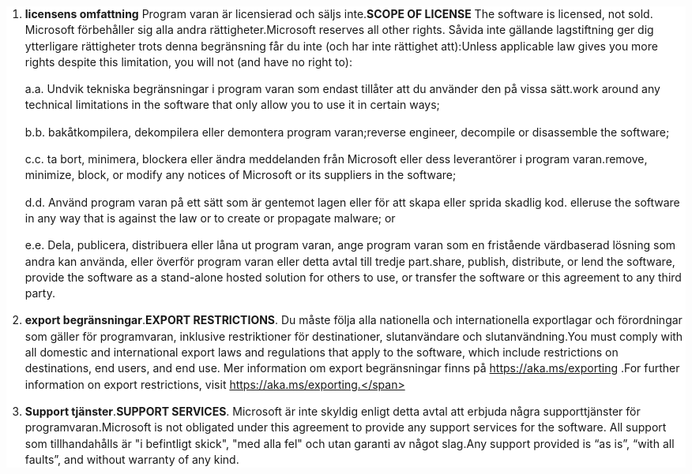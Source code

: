 1. <span data-ttu-id="1a6c4-146">**licensens omfattning** Program varan är licensierad och säljs inte.</span><span class="sxs-lookup"><span data-stu-id="1a6c4-146">**SCOPE OF LICENSE** The software is licensed, not sold.</span></span> <span data-ttu-id="1a6c4-147">Microsoft förbehåller sig alla andra rättigheter.</span><span class="sxs-lookup"><span data-stu-id="1a6c4-147">Microsoft reserves all other rights.</span></span> <span data-ttu-id="1a6c4-148">Såvida inte gällande lagstiftning ger dig ytterligare rättigheter trots denna begränsning får du inte (och har inte rättighet att):</span><span class="sxs-lookup"><span data-stu-id="1a6c4-148">Unless applicable law gives you more rights despite this limitation, you will not (and have no right to):</span></span>

    <span data-ttu-id="1a6c4-149">a.</span><span class="sxs-lookup"><span data-stu-id="1a6c4-149">a.</span></span> <span data-ttu-id="1a6c4-150">Undvik tekniska begränsningar i program varan som endast tillåter att du använder den på vissa sätt.</span><span class="sxs-lookup"><span data-stu-id="1a6c4-150">work around any technical limitations in the software that only allow you to use it in certain ways;</span></span>

    <span data-ttu-id="1a6c4-151">b.</span><span class="sxs-lookup"><span data-stu-id="1a6c4-151">b.</span></span> <span data-ttu-id="1a6c4-152">bakåtkompilera, dekompilera eller demontera program varan;</span><span class="sxs-lookup"><span data-stu-id="1a6c4-152">reverse engineer, decompile or disassemble the software;</span></span>

    <span data-ttu-id="1a6c4-153">c.</span><span class="sxs-lookup"><span data-stu-id="1a6c4-153">c.</span></span> <span data-ttu-id="1a6c4-154">ta bort, minimera, blockera eller ändra meddelanden från Microsoft eller dess leverantörer i program varan.</span><span class="sxs-lookup"><span data-stu-id="1a6c4-154">remove, minimize, block, or modify any notices of Microsoft or its suppliers in the software;</span></span>

    <span data-ttu-id="1a6c4-155">d.</span><span class="sxs-lookup"><span data-stu-id="1a6c4-155">d.</span></span> <span data-ttu-id="1a6c4-156">Använd program varan på ett sätt som är gentemot lagen eller för att skapa eller sprida skadlig kod. eller</span><span class="sxs-lookup"><span data-stu-id="1a6c4-156">use the software in any way that is against the law or to create or propagate malware; or</span></span>
    
    <span data-ttu-id="1a6c4-157">e.</span><span class="sxs-lookup"><span data-stu-id="1a6c4-157">e.</span></span> <span data-ttu-id="1a6c4-158">Dela, publicera, distribuera eller låna ut program varan, ange program varan som en fristående värdbaserad lösning som andra kan använda, eller överför program varan eller detta avtal till tredje part.</span><span class="sxs-lookup"><span data-stu-id="1a6c4-158">share, publish, distribute, or lend the software, provide the software as a stand-alone hosted solution for others to use, or transfer the software or this agreement to any third party.</span></span>

1. <span data-ttu-id="1a6c4-159">**export begränsningar**.</span><span class="sxs-lookup"><span data-stu-id="1a6c4-159">**EXPORT RESTRICTIONS**.</span></span> <span data-ttu-id="1a6c4-160">Du måste följa alla nationella och internationella exportlagar och förordningar som gäller för programvaran, inklusive restriktioner för destinationer, slutanvändare och slutanvändning.</span><span class="sxs-lookup"><span data-stu-id="1a6c4-160">You must comply with all domestic and international export laws and regulations that apply to the software, which include restrictions on destinations, end users, and end use.</span></span> <span data-ttu-id="1a6c4-161">Mer information om export begränsningar finns på https://aka.ms/exporting .</span><span class="sxs-lookup"><span data-stu-id="1a6c4-161">For further information on export restrictions, visit https://aka.ms/exporting.</span></span>

1. <span data-ttu-id="1a6c4-162">**Support tjänster**.</span><span class="sxs-lookup"><span data-stu-id="1a6c4-162">**SUPPORT SERVICES**.</span></span> <span data-ttu-id="1a6c4-163">Microsoft är inte skyldig enligt detta avtal att erbjuda några supporttjänster för programvaran.</span><span class="sxs-lookup"><span data-stu-id="1a6c4-163">Microsoft is not obligated under this agreement to provide any support services for the software.</span></span> <span data-ttu-id="1a6c4-164">All support som tillhandahålls är "i befintligt skick", "med alla fel" och utan garanti av något slag.</span><span class="sxs-lookup"><span data-stu-id="1a6c4-164">Any support provided is “as is”, “with all faults”, and without warranty of any kind.</span></span>
